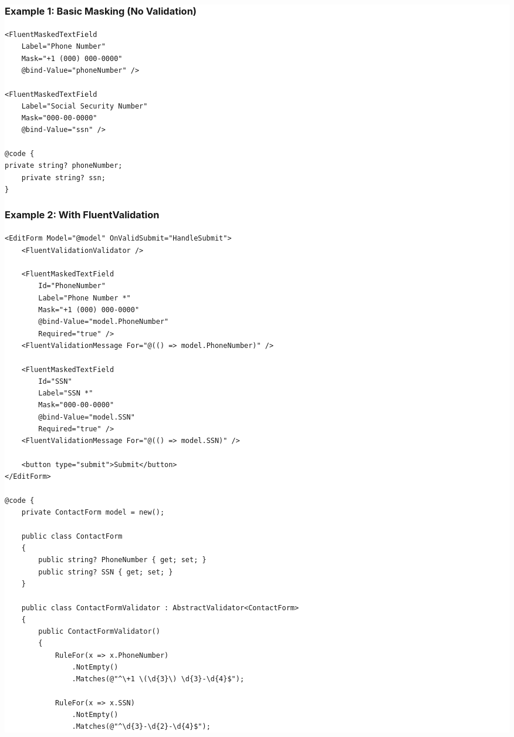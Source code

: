 ### Example 1: Basic Masking (No Validation)

```razor
<FluentMaskedTextField 
    Label="Phone Number"
    Mask="+1 (000) 000-0000"
    @bind-Value="phoneNumber" />

<FluentMaskedTextField 
    Label="Social Security Number"
    Mask="000-00-0000"
    @bind-Value="ssn" />

@code {
private string? phoneNumber;
    private string? ssn;
}
```

### Example 2: With FluentValidation

```razor
<EditForm Model="@model" OnValidSubmit="HandleSubmit">
    <FluentValidationValidator />

    <FluentMaskedTextField 
        Id="PhoneNumber"
        Label="Phone Number *"
        Mask="+1 (000) 000-0000"
        @bind-Value="model.PhoneNumber"
        Required="true" />
    <FluentValidationMessage For="@(() => model.PhoneNumber)" />

    <FluentMaskedTextField 
        Id="SSN"
        Label="SSN *"
        Mask="000-00-0000"
        @bind-Value="model.SSN"
        Required="true" />
    <FluentValidationMessage For="@(() => model.SSN)" />

    <button type="submit">Submit</button>
</EditForm>

@code {
    private ContactForm model = new();

    public class ContactForm
    {
        public string? PhoneNumber { get; set; }
        public string? SSN { get; set; }
    }

    public class ContactFormValidator : AbstractValidator<ContactForm>
    {
        public ContactFormValidator()
        {
            RuleFor(x => x.PhoneNumber)
                .NotEmpty()
                .Matches(@"^\+1 \(\d{3}\) \d{3}-\d{4}$");

            RuleFor(x => x.SSN)
                .NotEmpty()
                .Matches(@"^\d{3}-\d{2}-\d{4}$");
```